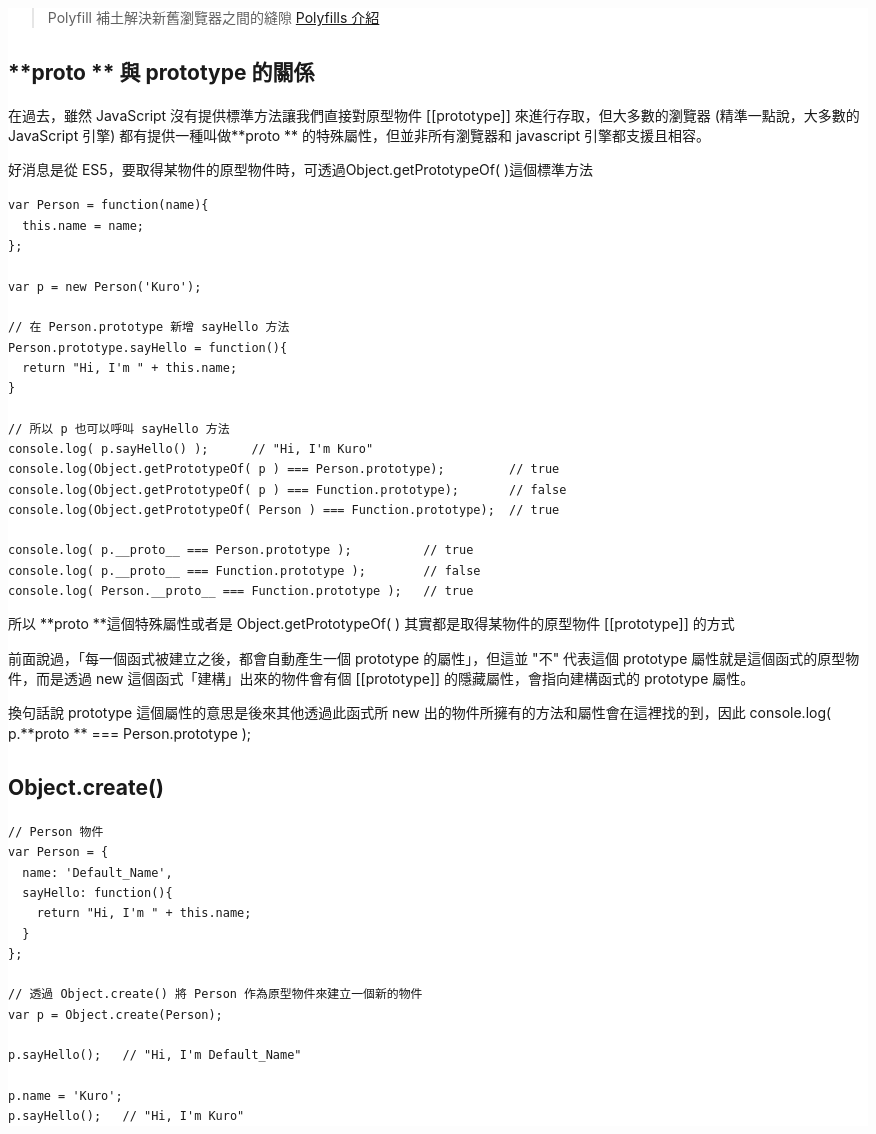 > Polyfill 補土解決新舊瀏覽器之間的縫隙
> [Polyfills 介紹](https://medium.com/@tsoen/%E4%BB%80%E9%BA%BC%E6%98%AF-polyfills-89f98f45caf5)

## **proto ** 與 prototype 的關係

在過去，雖然 JavaScript 沒有提供標準方法讓我們直接對原型物件 [[prototype]] 來進行存取，但大多數的瀏覽器 (精準一點說，大多數的 JavaScript 引擎) 都有提供一種叫做<span class="red">**proto ** </span>的特殊屬性，但並非所有瀏覽器和 javascript 引擎都支援且相容。

<span class="red rem40">好消息是</span>從 ES5，要取得某物件的原型物件時，可透過<span class="red">Object.getPrototypeOf( )</span>這個標準方法

```javascript{numberLines: true}
var Person = function(name){
  this.name = name;
};

var p = new Person('Kuro');

// 在 Person.prototype 新增 sayHello 方法
Person.prototype.sayHello = function(){
  return "Hi, I'm " + this.name;
}

// 所以 p 也可以呼叫 sayHello 方法
console.log( p.sayHello() );      // "Hi, I'm Kuro"
console.log(Object.getPrototypeOf( p ) === Person.prototype);         // true
console.log(Object.getPrototypeOf( p ) === Function.prototype);       // false
console.log(Object.getPrototypeOf( Person ) === Function.prototype);  // true

console.log( p.__proto__ === Person.prototype );          // true
console.log( p.__proto__ === Function.prototype );        // false
console.log( Person.__proto__ === Function.prototype );   // true
```

<span class="rem40 red">所以</span>
<span class="red">**proto **</span>這個特殊屬性或者是 <span class="red">Object.getPrototypeOf( )</span> 其實都是取得某物件的原型物件 <span class="red">[[prototype]]</span> 的方式

前面說過，「每一個函式被建立之後，都會自動產生一個 prototype 的屬性」，但這並 "不" 代表這個 prototype 屬性就是這個函式的原型物件，而是透過 new 這個函式「建構」出來的物件會有個 [[prototype]] 的隱藏屬性，會指向建構函式的 prototype 屬性。

換句話說
prototype 這個屬性的意思是後來其他透過此函式所 new 出的物件所擁有的方法和屬性會在這裡找的到，因此
console.log( p.**proto ** === Person.prototype );

## Object.create()

```javascript{numberLines: true}
// Person 物件
var Person = {
  name: 'Default_Name',
  sayHello: function(){
    return "Hi, I'm " + this.name;
  }
};

// 透過 Object.create() 將 Person 作為原型物件來建立一個新的物件
var p = Object.create(Person);

p.sayHello();   // "Hi, I'm Default_Name"

p.name = 'Kuro';
p.sayHello();   // "Hi, I'm Kuro"
```
